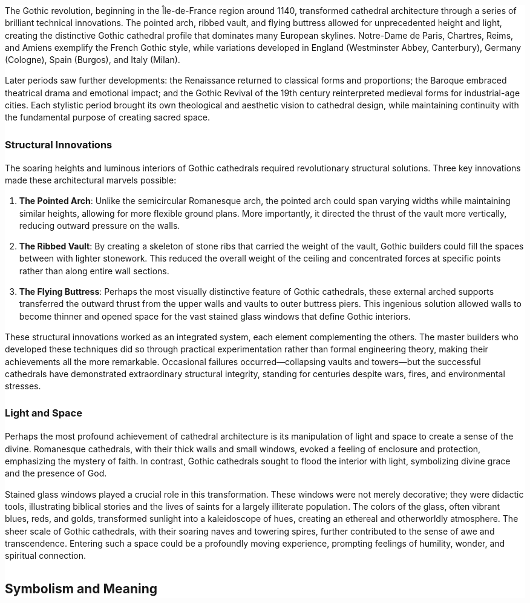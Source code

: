 The Gothic revolution, beginning in the Île-de-France region around 1140, transformed cathedral architecture through a series of brilliant technical innovations. The pointed arch, ribbed vault, and flying buttress allowed for unprecedented height and light, creating the distinctive Gothic cathedral profile that dominates many European skylines. Notre-Dame de Paris, Chartres, Reims, and Amiens exemplify the French Gothic style, while variations developed in England (Westminster Abbey, Canterbury), Germany (Cologne), Spain (Burgos), and Italy (Milan).

Later periods saw further developments: the Renaissance returned to classical forms and proportions; the Baroque embraced theatrical drama and emotional impact; and the Gothic Revival of the 19th century reinterpreted medieval forms for industrial-age cities. Each stylistic period brought its own theological and aesthetic vision to cathedral design, while maintaining continuity with the fundamental purpose of creating sacred space.

### Structural Innovations

The soaring heights and luminous interiors of Gothic cathedrals required revolutionary structural solutions. Three key innovations made these architectural marvels possible:

1. **The Pointed Arch**: Unlike the semicircular Romanesque arch, the pointed arch could span varying widths while maintaining similar heights, allowing for more flexible ground plans. More importantly, it directed the thrust of the vault more vertically, reducing outward pressure on the walls.

2. **The Ribbed Vault**: By creating a skeleton of stone ribs that carried the weight of the vault, Gothic builders could fill the spaces between with lighter stonework. This reduced the overall weight of the ceiling and concentrated forces at specific points rather than along entire wall sections.

3. **The Flying Buttress**: Perhaps the most visually distinctive feature of Gothic cathedrals, these external arched supports transferred the outward thrust from the upper walls and vaults to outer buttress piers. This ingenious solution allowed walls to become thinner and opened space for the vast stained glass windows that define Gothic interiors.

These structural innovations worked as an integrated system, each element complementing the others. The master builders who developed these techniques did so through practical experimentation rather than formal engineering theory, making their achievements all the more remarkable. Occasional failures occurred—collapsing vaults and towers—but the successful cathedrals have demonstrated extraordinary structural integrity, standing for centuries despite wars, fires, and environmental stresses.

### Light and Space

Perhaps the most profound achievement of cathedral architecture is its manipulation of light and space to create a sense of the divine. Romanesque cathedrals, with their thick walls and small windows, evoked a feeling of enclosure and protection, emphasizing the mystery of faith. In contrast, Gothic cathedrals sought to flood the interior with light, symbolizing divine grace and the presence of God.

Stained glass windows played a crucial role in this transformation. These windows were not merely decorative; they were didactic tools, illustrating biblical stories and the lives of saints for a largely illiterate population. The colors of the glass, often vibrant blues, reds, and golds, transformed sunlight into a kaleidoscope of hues, creating an ethereal and otherworldly atmosphere. The sheer scale of Gothic cathedrals, with their soaring naves and towering spires, further contributed to the sense of awe and transcendence. Entering such a space could be a profoundly moving experience, prompting feelings of humility, wonder, and spiritual connection.

## Symbolism and Meaning
